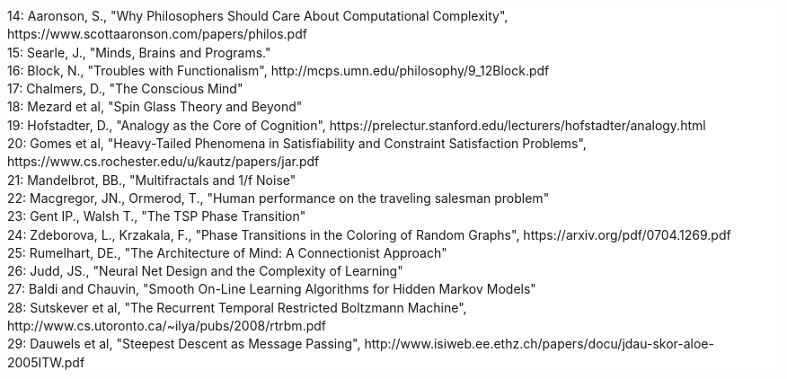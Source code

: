<div><a id="foot14">14</a>: Aaronson, S., "Why Philosophers Should Care About Computational Complexity", https://www.scottaaronson.com/papers/philos.pdf</div>
<div><a id="foot15">15</a>: Searle, J., "Minds, Brains and Programs."</div>
<div><a id="foot16">16</a>: Block, N., "Troubles with Functionalism", http://mcps.umn.edu/philosophy/9_12Block.pdf</div>
<div><a id="foot17">17</a>: Chalmers, D., "The Conscious Mind"</div>
<div><a id="foot18">18</a>: Mezard et al, "Spin Glass Theory and Beyond"</div>
<div><a id="foot19">19</a>: Hofstadter, D., "Analogy as the Core of Cognition", https://prelectur.stanford.edu/lecturers/hofstadter/analogy.html</div>
<div><a id="foot20">20</a>: Gomes et al, "Heavy-Tailed Phenomena in Satisfiability and Constraint Satisfaction Problems", https://www.cs.rochester.edu/u/kautz/papers/jar.pdf</div>
<div><a id="foot21">21</a>: Mandelbrot, BB., "Multifractals and 1/f Noise"</div>
<div><a id="foot22">22</a>: Macgregor, JN., Ormerod, T., "Human performance on the traveling salesman problem"</div>
<div><a id="foot23">23</a>: Gent IP., Walsh T., "The TSP Phase Transition"</div>
<div><a id="foot24">24</a>: Zdeborova, L., Krzakala, F., "Phase Transitions in the Coloring of Random Graphs", https://arxiv.org/pdf/0704.1269.pdf
<div><a id="foot25">25</a>: Rumelhart, DE., "The Architecture of Mind: A Connectionist Approach"</div>
<div><a id="foot26">26</a>: Judd, JS., "Neural Net Design and the Complexity of Learning"</div>
<div><a id="foot27">27</a>: Baldi and Chauvin, "Smooth On-Line Learning Algorithms for Hidden Markov Models"</div>
<div><a id="foot28">28</a>: Sutskever et al, "The Recurrent Temporal Restricted Boltzmann Machine", http://www.cs.utoronto.ca/~ilya/pubs/2008/rtrbm.pdf</div>
<div><a id="foot29">29</a>: Dauwels et al, "Steepest Descent as Message Passing", http://www.isiweb.ee.ethz.ch/papers/docu/jdau-skor-aloe-2005ITW.pdf</div>
